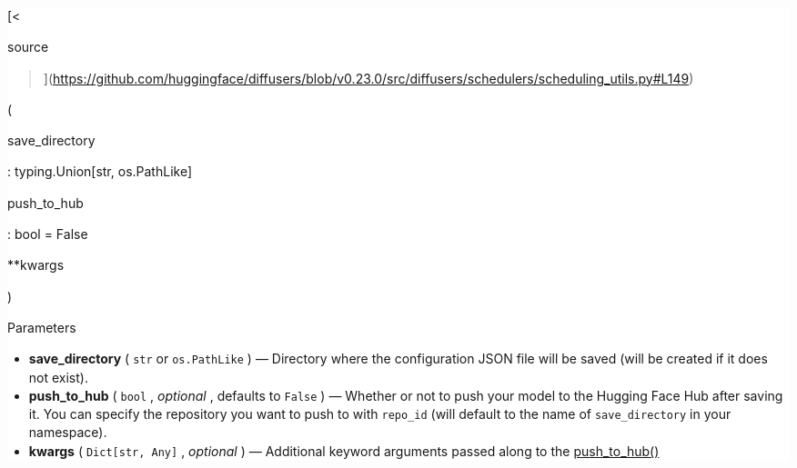 

[<
 

 source
 

 >](https://github.com/huggingface/diffusers/blob/v0.23.0/src/diffusers/schedulers/scheduling_utils.py#L149)



 (
 


 save\_directory
 
 : typing.Union[str, os.PathLike]
 




 push\_to\_hub
 
 : bool = False
 




 \*\*kwargs
 




 )
 


 Parameters
 




* **save\_directory** 
 (
 `str` 
 or
 `os.PathLike` 
 ) —
Directory where the configuration JSON file will be saved (will be created if it does not exist).
* **push\_to\_hub** 
 (
 `bool` 
 ,
 *optional* 
 , defaults to
 `False` 
 ) —
Whether or not to push your model to the Hugging Face Hub after saving it. You can specify the
repository you want to push to with
 `repo_id` 
 (will default to the name of
 `save_directory` 
 in your
namespace).
* **kwargs** 
 (
 `Dict[str, Any]` 
 ,
 *optional* 
 ) —
Additional keyword arguments passed along to the
 [push\_to\_hub()](/docs/diffusers/v0.23.0/en/api/pipelines/overview#diffusers.utils.PushToHubMixin.push_to_hub) 